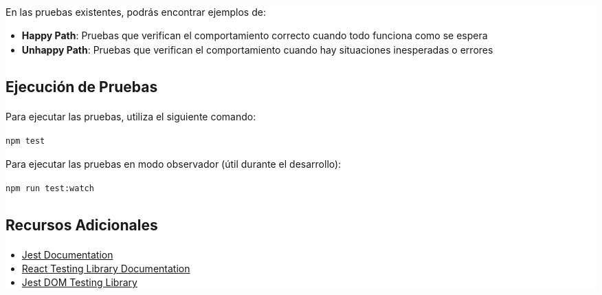 En las pruebas existentes, podrás encontrar ejemplos de:

- **Happy Path**: Pruebas que verifican el comportamiento correcto cuando todo funciona como se espera
- **Unhappy Path**: Pruebas que verifican el comportamiento cuando hay situaciones inesperadas o errores

## Ejecución de Pruebas

Para ejecutar las pruebas, utiliza el siguiente comando:

```bash
npm test
```

Para ejecutar las pruebas en modo observador (útil durante el desarrollo):

```bash
npm run test:watch
```

## Recursos Adicionales

- [Jest Documentation](https://jestjs.io/docs/getting-started)
- [React Testing Library Documentation](https://testing-library.com/docs/react-testing-library/intro/)
- [Jest DOM Testing Library](https://github.com/testing-library/jest-dom)
